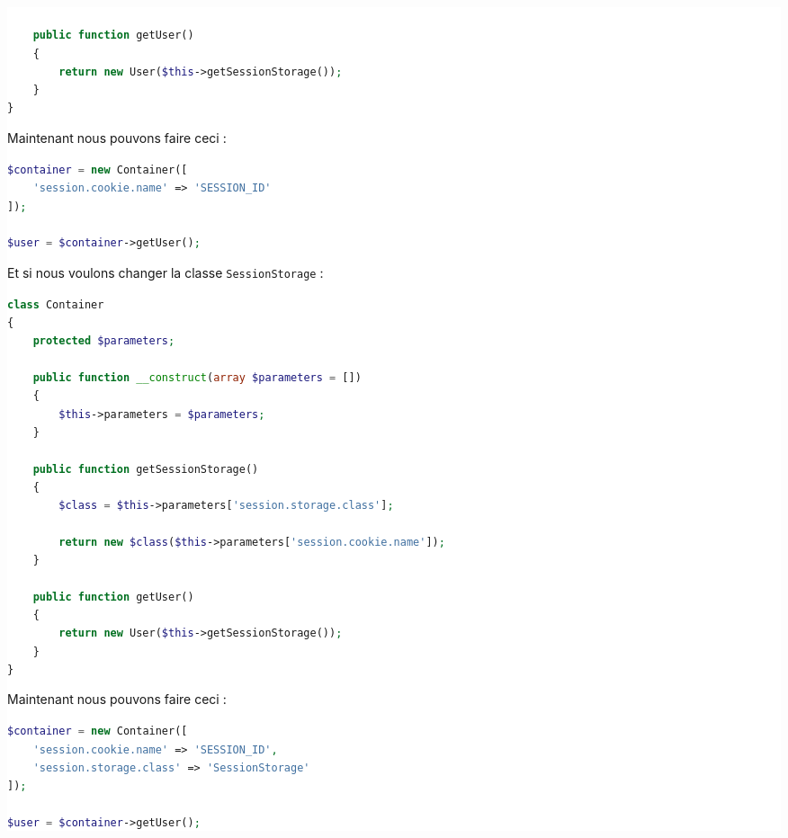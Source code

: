 ```php

    public function getUser()
    {
        return new User($this->getSessionStorage());
    }
}
```

Maintenant nous pouvons faire ceci :

```php
$container = new Container([
    'session.cookie.name' => 'SESSION_ID'
]);

$user = $container->getUser();
```

Et si nous voulons changer la classe `SessionStorage` :

```php
class Container
{
    protected $parameters;

    public function __construct(array $parameters = [])
    {
        $this->parameters = $parameters;
    }

    public function getSessionStorage()
    {
        $class = $this->parameters['session.storage.class'];

        return new $class($this->parameters['session.cookie.name']);
    }

    public function getUser()
    {
        return new User($this->getSessionStorage());
    }
}
```

Maintenant nous pouvons faire ceci :

```php
$container = new Container([
    'session.cookie.name' => 'SESSION_ID',
    'session.storage.class' => 'SessionStorage'
]);

$user = $container->getUser();
```
